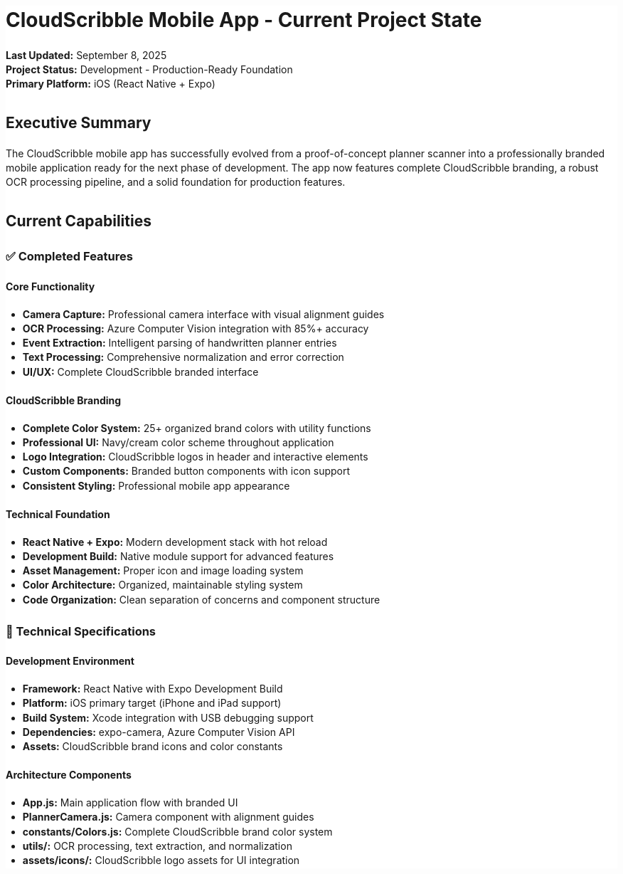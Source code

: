 # CloudScribble Mobile App - Current Project State

**Last Updated:** September 8, 2025  
**Project Status:** Development - Production-Ready Foundation  
**Primary Platform:** iOS (React Native + Expo)

## Executive Summary

The CloudScribble mobile app has successfully evolved from a proof-of-concept planner scanner into a professionally branded mobile application ready for the next phase of development. The app now features complete CloudScribble branding, a robust OCR processing pipeline, and a solid foundation for production features.

## Current Capabilities

### ✅ Completed Features

#### Core Functionality
- **Camera Capture:** Professional camera interface with visual alignment guides
- **OCR Processing:** Azure Computer Vision integration with 85%+ accuracy
- **Event Extraction:** Intelligent parsing of handwritten planner entries
- **Text Processing:** Comprehensive normalization and error correction
- **UI/UX:** Complete CloudScribble branded interface

#### CloudScribble Branding
- **Complete Color System:** 25+ organized brand colors with utility functions
- **Professional UI:** Navy/cream color scheme throughout application
- **Logo Integration:** CloudScribble logos in header and interactive elements
- **Custom Components:** Branded button components with icon support
- **Consistent Styling:** Professional mobile app appearance

#### Technical Foundation
- **React Native + Expo:** Modern development stack with hot reload
- **Development Build:** Native module support for advanced features
- **Asset Management:** Proper icon and image loading system
- **Color Architecture:** Organized, maintainable styling system
- **Code Organization:** Clean separation of concerns and component structure

### 🔧 Technical Specifications

#### Development Environment
- **Framework:** React Native with Expo Development Build
- **Platform:** iOS primary target (iPhone and iPad support)
- **Build System:** Xcode integration with USB debugging support
- **Dependencies:** expo-camera, Azure Computer Vision API
- **Assets:** CloudScribble brand icons and color constants

#### Architecture Components
- **App.js:** Main application flow with branded UI
- **PlannerCamera.js:** Camera component with alignment guides
- **constants/Colors.js:** Complete CloudScribble brand color system
- **utils/:** OCR processing, text extraction, and normalization
- **assets/icons/:** CloudScribble logo assets for UI integration

